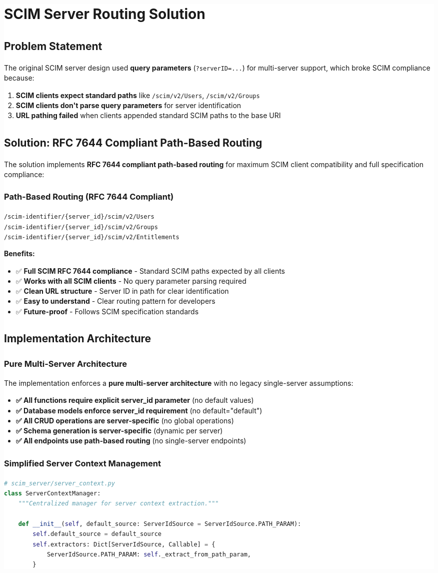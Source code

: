 # SCIM Server Routing Solution

## Problem Statement

The original SCIM server design used **query parameters** (`?serverID=...`) for multi-server support, which broke SCIM compliance because:

1. **SCIM clients expect standard paths** like `/scim/v2/Users`, `/scim/v2/Groups`
2. **SCIM clients don't parse query parameters** for server identification
3. **URL pathing failed** when clients appended standard SCIM paths to the base URI

## Solution: RFC 7644 Compliant Path-Based Routing

The solution implements **RFC 7644 compliant path-based routing** for maximum SCIM client compatibility and full specification compliance:

### **Path-Based Routing (RFC 7644 Compliant)**
```
/scim-identifier/{server_id}/scim/v2/Users
/scim-identifier/{server_id}/scim/v2/Groups
/scim-identifier/{server_id}/scim/v2/Entitlements
```

**Benefits:**
- ✅ **Full SCIM RFC 7644 compliance** - Standard SCIM paths expected by all clients
- ✅ **Works with all SCIM clients** - No query parameter parsing required
- ✅ **Clean URL structure** - Server ID in path for clear identification
- ✅ **Easy to understand** - Clear routing pattern for developers
- ✅ **Future-proof** - Follows SCIM specification standards

## Implementation Architecture

### **Pure Multi-Server Architecture**

The implementation enforces a **pure multi-server architecture** with no legacy single-server assumptions:

- **✅ All functions require explicit server_id parameter** (no default values)
- **✅ Database models enforce server_id requirement** (no default="default")
- **✅ All CRUD operations are server-specific** (no global operations)
- **✅ Schema generation is server-specific** (dynamic per server)
- **✅ All endpoints use path-based routing** (no single-server endpoints)

### **Simplified Server Context Management**

```python
# scim_server/server_context.py
class ServerContextManager:
    """Centralized manager for server context extraction."""
    
    def __init__(self, default_source: ServerIdSource = ServerIdSource.PATH_PARAM):
        self.default_source = default_source
        self.extractors: Dict[ServerIdSource, Callable] = {
            ServerIdSource.PATH_PARAM: self._extract_from_path_param,
        }
```
